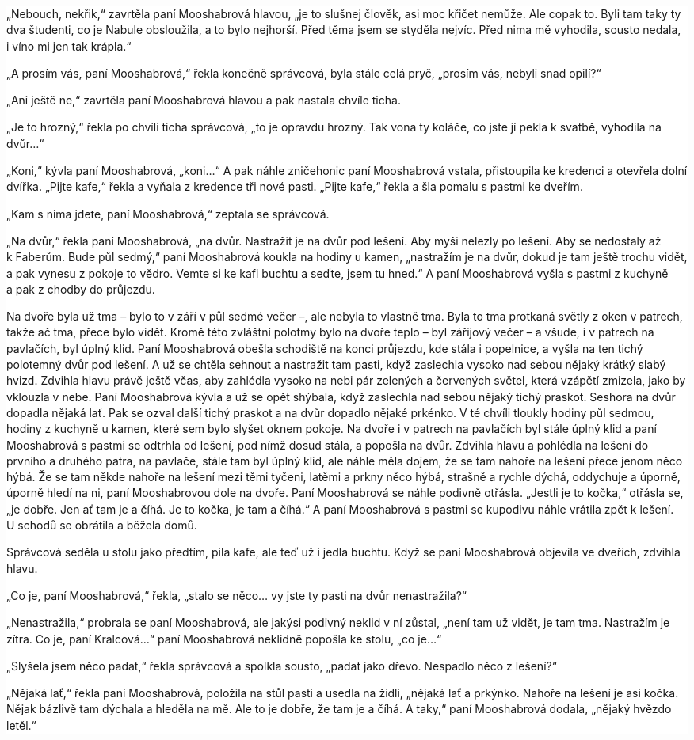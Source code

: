 „Nebouch, nekřik,“ zavrtěla paní Mooshabrová hlavou, „je to slušnej člověk, asi moc křičet nemůže. Ale copak to. Byli tam taky ty dva študenti, co je Nabule obsloužila, a to bylo nejhorší. Před těma jsem se styděla nejvíc. Před nima mě vyhodila, sousto nedala, i víno mi jen tak krápla.“

„A prosím vás, paní Mooshabrová,“ řekla konečně správcová, byla stále celá pryč, „prosím vás, nebyli snad opilí?“

„Ani ještě ne,“ zavrtěla paní Mooshabrová hlavou a pak nastala chvíle ticha.

„Je to hrozný,“ řekla po chvíli ticha správcová, „to je opravdu hrozný. Tak vona ty koláče, co jste jí pekla k svatbě, vyhodila na dvůr…“

„Koni,“ kývla paní Mooshabrová, „koni…“ A pak náhle zničehonic paní Mooshabrová vstala, přistoupila ke kredenci a otevřela dolní dvířka. „Pijte kafe,“ řekla a vyňala z kredence tři nové pasti. „Pijte kafe,“ řekla a šla pomalu s pastmi ke dveřím.

„Kam s nima jdete, paní Mooshabrová,“ zeptala se správcová.

„Na dvůr,“ řekla paní Mooshabrová, „na dvůr. Nastražit je na dvůr pod lešení. Aby myši nelezly po lešení. Aby se nedostaly až k Faberům. Bude půl sedmý,“ paní Mooshabrová koukla na hodiny u kamen, „nastražím je na dvůr, dokud je tam ještě trochu vidět, a pak vynesu z pokoje to vědro. Vemte si ke kafi buchtu a seďte, jsem tu hned.“ A paní Mooshabrová vyšla s pastmi z kuchyně a pak z chodby do průjezdu.

Na dvoře byla už tma – bylo to v září v půl sedmé večer –, ale nebyla to vlastně tma. Byla to tma protkaná světly z oken v patrech, takže ač tma, přece bylo vidět. Kromě této zvláštní polotmy bylo na dvoře teplo – byl zářijový večer – a všude, i v patrech na pavlačích, byl úplný klid. Paní Mooshabrová obešla schodiště na konci průjezdu, kde stála i popelnice, a vyšla na ten tichý polotemný dvůr pod lešení. A už se chtěla sehnout a nastražit tam pasti, když zaslechla vysoko nad sebou nějaký krátký slabý hvizd. Zdvihla hlavu právě ještě včas, aby zahlédla vysoko na nebi pár zelených a červených světel, která vzápětí zmizela, jako by vklouzla v nebe. Paní Mooshabrová kývla a už se opět shýbala, když zaslechla nad sebou nějaký tichý praskot. Seshora na dvůr dopadla nějaká lať. Pak se ozval další tichý praskot a na dvůr dopadlo nějaké prkénko. V té chvíli tloukly hodiny půl sedmou, hodiny z kuchyně u kamen, které sem bylo slyšet oknem pokoje. Na dvoře i v patrech na pavlačích byl stále úplný klid a paní Mooshabrová s pastmi se odtrhla od lešení, pod nímž dosud stála, a popošla na dvůr. Zdvihla hlavu a pohlédla na lešení do prvního a druhého patra, na pavlače, stále tam byl úplný klid, ale náhle měla dojem, že se tam nahoře na lešení přece jenom něco hýbá. Že se tam někde nahoře na lešení mezi těmi tyčeni, latěmi a prkny něco hýbá, strašně a rychle dýchá, oddychuje a úporně, úporně hledí na ni, paní Mooshabrovou dole na dvoře. Paní Mooshabrová se náhle podivně otřásla. „Jestli je to kočka,“ otřásla se, „je dobře. Jen ať tam je a číhá. Je to kočka, je tam a číhá.“ A paní Mooshabrová s pastmi se kupodivu náhle vrátila zpět k lešení. U schodů se obrátila a běžela domů.

Správcová seděla u stolu jako předtím, pila kafe, ale teď už i jedla buchtu. Když se paní Mooshabrová objevila ve dveřích, zdvihla hlavu.

„Co je, paní Mooshabrová,“ řekla, „stalo se něco… vy jste ty pasti na dvůr nenastražila?“

„Nenastražila,“ probrala se paní Mooshabrová, ale jakýsi podivný neklid v ní zůstal, „není tam už vidět, je tam tma. Nastražím je zítra. Co je, paní Kralcová…“ paní Mooshabrová neklidně popošla ke stolu, „co je…“

„Slyšela jsem něco padat,“ řekla správcová a spolkla sousto, „padat jako dřevo. Nespadlo něco z lešení?“

„Nějaká lať,“ řekla paní Mooshabrová, položila na stůl pasti a usedla na židli, „nějaká lať a prkýnko. Nahoře na lešení je asi kočka. Nějak bázlivě tam dýchala a hleděla na mě. Ale to je dobře, že tam je a číhá. A taky,“ paní Mooshabrová dodala, „nějaký hvězdo letěl.“
